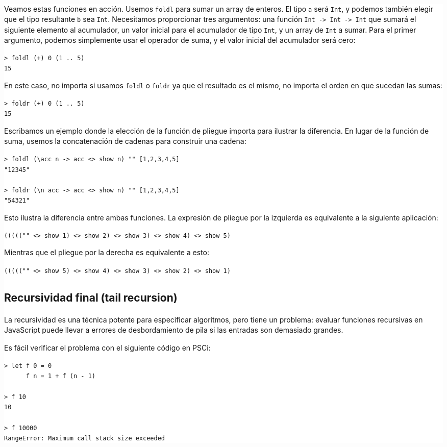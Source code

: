 Veamos estas funciones en acción. Usemos `foldl` para sumar un array de enteros. El tipo `a` será `Int`, y podemos también elegir que el tipo resultante `b` sea `Int`. Necesitamos proporcionar tres argumentos: una función `Int -> Int -> Int` que sumará el siguiente elemento al acumulador, un valor inicial para el acumulador de tipo `Int`, y un array de `Int` a sumar. Para el primer argumento, podemos simplemente usar el operador de suma, y el valor inicial del acumulador será cero:

```text
> foldl (+) 0 (1 .. 5)
15
```

En este caso, no importa si usamos `foldl` o `foldr` ya que el resultado es el mismo, no importa el orden en que sucedan las sumas:

```text
> foldr (+) 0 (1 .. 5)
15
```

Escribamos un ejemplo donde la elección de la función de pliegue importa para ilustrar la diferencia. En lugar de la función de suma, usemos la concatenación de cadenas para construir una cadena:

```text
> foldl (\acc n -> acc <> show n) "" [1,2,3,4,5]
"12345"

> foldr (\n acc -> acc <> show n) "" [1,2,3,4,5]
"54321"
```

Esto ilustra la diferencia entre ambas funciones. La expresión de pliegue por la izquierda es equivalente a la siguiente aplicación:

```text
((((("" <> show 1) <> show 2) <> show 3) <> show 4) <> show 5)
```

Mientras que el pliegue por la derecha es equivalente a esto:

```text
((((("" <> show 5) <> show 4) <> show 3) <> show 2) <> show 1)
```

## Recursividad final (tail recursion)

La recursividad es una técnica potente para especificar algoritmos, pero tiene un problema: evaluar funciones recursivas en JavaScript puede llevar a errores de desbordamiento de pila si las entradas son demasiado grandes.

Es fácil verificar el problema con el siguiente código en PSCi:

```text
> let f 0 = 0
      f n = 1 + f (n - 1)

> f 10
10

> f 10000
RangeError: Maximum call stack size exceeded
```

